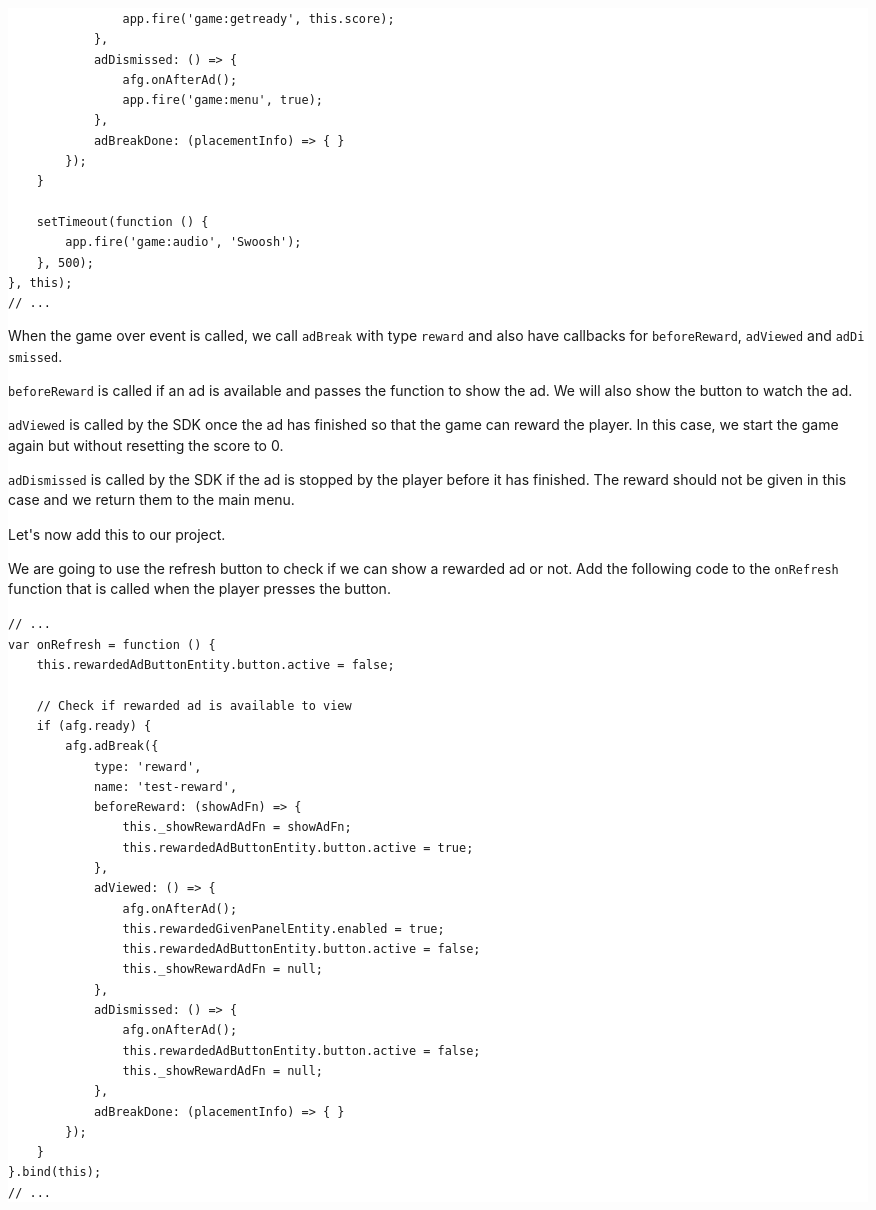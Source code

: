 ```
                app.fire('game:getready', this.score);
            },
            adDismissed: () => {
                afg.onAfterAd();
                app.fire('game:menu', true);
            },
            adBreakDone: (placementInfo) => { }
        });
    }

    setTimeout(function () {
        app.fire('game:audio', 'Swoosh');
    }, 500);
}, this);
// ...
```


When the game over event is called, we call `adBreak` with type `reward` and also have callbacks for `beforeReward`, `adViewed` and `adDismissed`.

`beforeReward` is called if an ad is available and passes the function to show the ad. We will also show the button to watch the ad.

`adViewed` is called by the SDK once the ad has finished so that the game can reward the player. In this case, we start the game again but without resetting the score to 0.

`adDismissed` is called by the SDK if the ad is stopped by the player before it has finished. The reward should not be given in this case and we return them to the main menu.

Let's now add this to our project.

We are going to use the refresh button to check if we can show a rewarded ad or not. Add the following code to the `onRefresh` function that is called when the player presses the button.

```
// ...
var onRefresh = function () {
    this.rewardedAdButtonEntity.button.active = false;

    // Check if rewarded ad is available to view
    if (afg.ready) {
        afg.adBreak({
            type: 'reward',
            name: 'test-reward',
            beforeReward: (showAdFn) => {
                this._showRewardAdFn = showAdFn;
                this.rewardedAdButtonEntity.button.active = true;
            },
            adViewed: () => {
                afg.onAfterAd();
                this.rewardedGivenPanelEntity.enabled = true;
                this.rewardedAdButtonEntity.button.active = false;
                this._showRewardAdFn = null;
            },
            adDismissed: () => {
                afg.onAfterAd();
                this.rewardedAdButtonEntity.button.active = false;
                this._showRewardAdFn = null;
            },
            adBreakDone: (placementInfo) => { }
        });
    }
}.bind(this);
// ...
```
